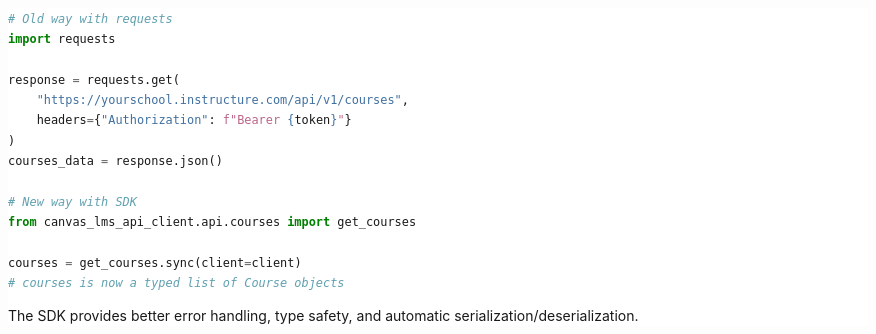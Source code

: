 ```python
# Old way with requests
import requests

response = requests.get(
    "https://yourschool.instructure.com/api/v1/courses",
    headers={"Authorization": f"Bearer {token}"}
)
courses_data = response.json()

# New way with SDK
from canvas_lms_api_client.api.courses import get_courses

courses = get_courses.sync(client=client)
# courses is now a typed list of Course objects
```

The SDK provides better error handling, type safety, and automatic serialization/deserialization.
